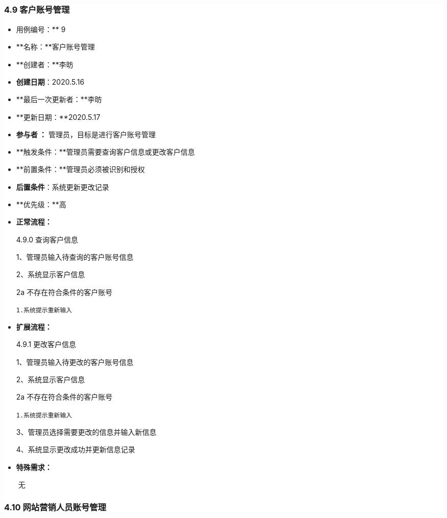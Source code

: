   

### 4.9 客户账号管理

- 用例编号：**  9    

- **名称：**客户账号管理                                                   

- **创建者：**李昉

- **创建日期**：2020.5.16

- **最后一次更新者：**李昉

- **更新日期：**2020.5.17

- **参与者 ：** 管理员，目标是进行客户账号管理

- **触发条件：**管理员需要查询客户信息或更改客户信息

- **前置条件：**管理员必须被识别和授权

- **后置条件**：系统更新更改记录

- **优先级：**高

- **正常流程：**

  4.9.0 查询客户信息

  1、管理员输入待查询的客户账号信息

  2、系统显示客户信息

  2a 不存在符合条件的客户账号

  ```
  1.系统提示重新输入
  ```
 
- **扩展流程：**
 
  4.9.1 更改客户信息

  1、管理员输入待更改的客户账号信息

  2、系统显示客户信息

  2a 不存在符合条件的客户账号

  ```
  1.系统提示重新输入
  ```
  
  3、管理员选择需要更改的信息并输入新信息
  
  4、系统显示更改成功并更新信息记录

- **特殊需求：**

  ​        无


### 4.10 网站营销人员账号管理
